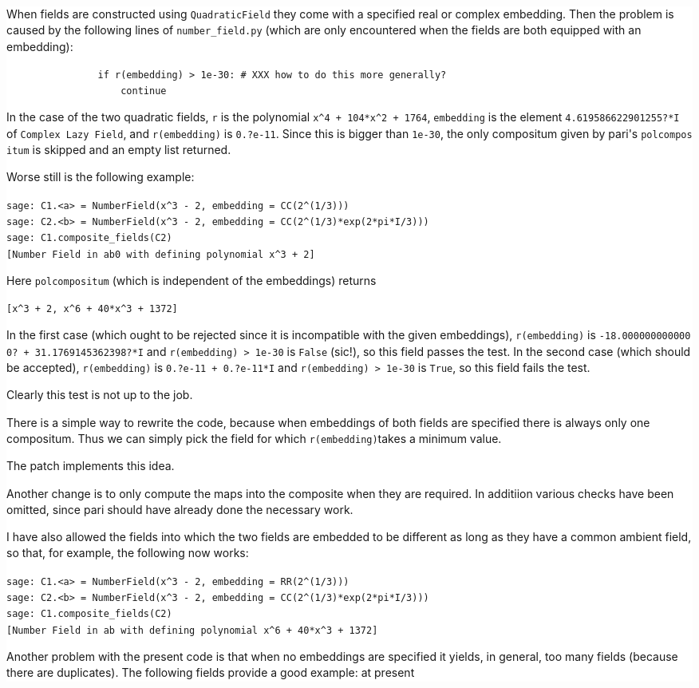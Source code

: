 <a id='comment:1'></a>
When fields are constructed using `QuadraticField` they come with a specified real or complex embedding.  Then the problem is caused by the following lines of `number_field.py` (which are only encountered when the fields are both equipped with an embedding):

```
                if r(embedding) > 1e-30: # XXX how to do this more generally?
                    continue
```
In the case of the two quadratic fields, `r` is the polynomial `x^4 + 104*x^2 + 1764`, `embedding` is the element `4.619586622901255?*I` of `Complex Lazy Field`, and `r(embedding)` is `0.?e-11`.  Since this is bigger than `1e-30`, the only compositum given by pari's `polcompositum` is skipped and an empty list returned.  

Worse still is the following example:

```
sage: C1.<a> = NumberField(x^3 - 2, embedding = CC(2^(1/3)))
sage: C2.<b> = NumberField(x^3 - 2, embedding = CC(2^(1/3)*exp(2*pi*I/3)))
sage: C1.composite_fields(C2)
[Number Field in ab0 with defining polynomial x^3 + 2]
```

Here `polcompositum` (which is independent of the embeddings) returns

```
[x^3 + 2, x^6 + 40*x^3 + 1372]
```
In the first case (which ought to be rejected since it is incompatible with the given embeddings), `r(embedding)` is 
`-18.0000000000000? + 31.1769145362398?*I` and `r(embedding) > 1e-30` is `False` (sic!), so this field passes the test.  In the second case (which should be accepted), `r(embedding)` is `0.?e-11 + 0.?e-11*I` and `r(embedding) > 1e-30` is `True`, so this field fails the test.

Clearly this test is not up to the job.  

There is a simple way to rewrite the code, because when embeddings of both fields are specified there is always only one compositum.  Thus we can simply pick the field for which `r(embedding)`takes a minimum value.

The patch implements this idea.

Another change is to only compute the maps into the composite when they are required.  In additiion various checks have been omitted, since pari should have already done the necessary work.

I have also allowed the fields into which the two fields are embedded to be different as long as they have a common ambient field, so that, for example, the following now works:

```
sage: C1.<a> = NumberField(x^3 - 2, embedding = RR(2^(1/3)))
sage: C2.<b> = NumberField(x^3 - 2, embedding = CC(2^(1/3)*exp(2*pi*I/3)))
sage: C1.composite_fields(C2)
[Number Field in ab with defining polynomial x^6 + 40*x^3 + 1372]
```

Another problem with the present code is that when no embeddings are specified it yields, in general, too many fields (because there are duplicates). The following fields provide a good example:  at present 
